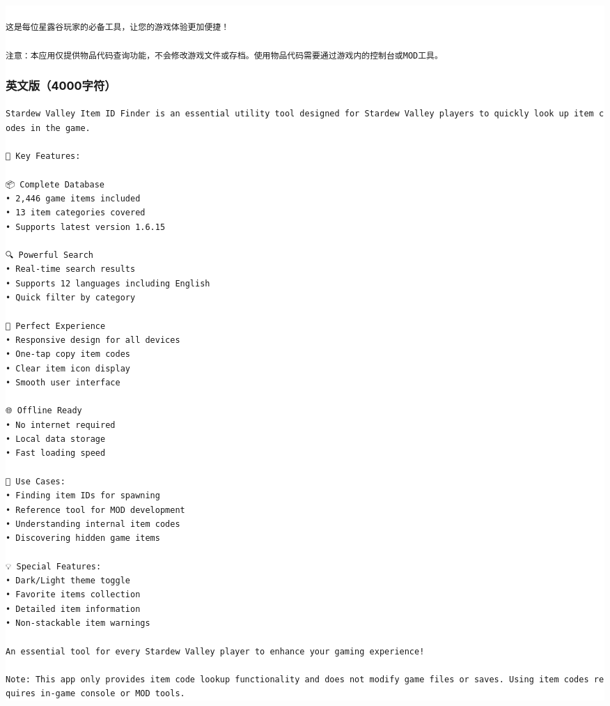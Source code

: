 ```

这是每位星露谷玩家的必备工具，让您的游戏体验更加便捷！

注意：本应用仅提供物品代码查询功能，不会修改游戏文件或存档。使用物品代码需要通过游戏内的控制台或MOD工具。
```

### 英文版（4000字符）

```
Stardew Valley Item ID Finder is an essential utility tool designed for Stardew Valley players to quickly look up item codes in the game.

🌟 Key Features:

📦 Complete Database
• 2,446 game items included
• 13 item categories covered
• Supports latest version 1.6.15

🔍 Powerful Search
• Real-time search results
• Supports 12 languages including English
• Quick filter by category

📱 Perfect Experience
• Responsive design for all devices
• One-tap copy item codes
• Clear item icon display
• Smooth user interface

🌐 Offline Ready
• No internet required
• Local data storage
• Fast loading speed

🎯 Use Cases:
• Finding item IDs for spawning
• Reference tool for MOD development
• Understanding internal item codes
• Discovering hidden game items

💡 Special Features:
• Dark/Light theme toggle
• Favorite items collection
• Detailed item information
• Non-stackable item warnings

An essential tool for every Stardew Valley player to enhance your gaming experience!

Note: This app only provides item code lookup functionality and does not modify game files or saves. Using item codes requires in-game console or MOD tools.
```
